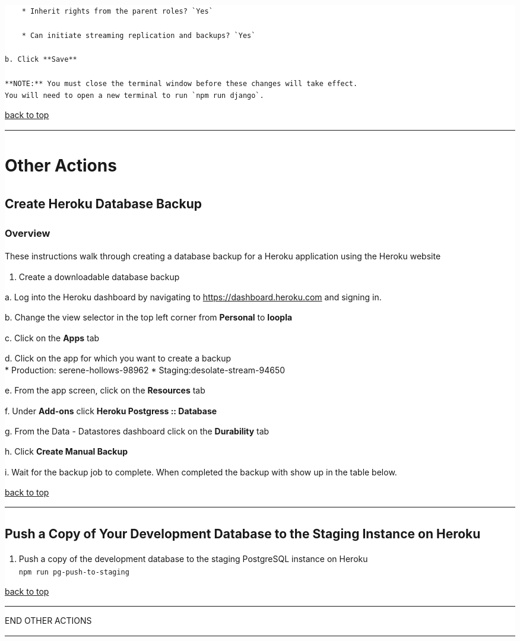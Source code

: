         * Inherit rights from the parent roles? `Yes`

        * Can initiate streaming replication and backups? `Yes`

    b. Click **Save**

    **NOTE:** You must close the terminal window before these changes will take effect.  
    You will need to open a new terminal to run `npm run django`.

[back to top](#top)

---




<h1>Other Actions</h1>
<h2 id="anchors-create-database-backup-heroku-data-dashboard">Create Heroku Database Backup</h2>

### Overview   
These instructions walk through creating a database backup for a Heroku application using the Heroku website

1. Create a downloadable database backup

  a. Log into the Heroku dashboard by navigating to <a href="https://dashboard.heroku.com">https://dashboard.heroku.com</a> and signing in.

  b. Change the view selector in the top left corner from **Personal** to **loopla**

  c. Click on the **Apps** tab 

  d. Click on the app for which you want to create a backup  
    * Production: serene-hollows-98962
    * Staging:desolate-stream-94650

  e. From the app screen, click on the **Resources** tab

  f. Under **Add-ons** click **Heroku Postgress :: Database**

  g. From the Data - Datastores dashboard click on the **Durability** tab

  h. Click **Create Manual Backup**

  i. Wait for the backup job to complete. When completed the backup with show up in the table below.

[back to top](#top)

---




<h2 id="anchors-push-development-database">Push a Copy of Your Development Database to the Staging Instance on Heroku</h2>

1. Push a copy of the development database to the staging PostgreSQL instance on Heroku  
  `npm run pg-push-to-staging`

[back to top](#top)

---
END OTHER ACTIONS

---
